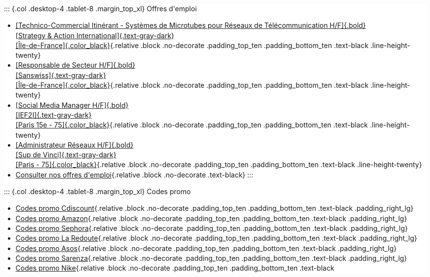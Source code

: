 ::: {.col .desktop-4 .tablet-8 .margin_top_xl}
Offres d\'emploi

-   [[Technico-Commercial Itinérant - Systèmes de Microtubes pour
    Réseaux de Télécommunication H/F]{.bold}\
    [Strategy & Action International]{.text-gray-dark}\
    [Île-de-France]{.color_black}](http://emploi.leparisien.fr/emplois/technico-commercial-itinerant-systemes-de-microtubes-pour-reseaux-de-telecommunication-h-f-3662230-8.html){.relative
    .block .no-decorate .padding_top_ten .padding_bottom_ten .text-black
    .line-height-twenty}
-   [[Responsable de Secteur H/F]{.bold}\
    [Sanswiss]{.text-gray-dark}\
    [Île-de-France]{.color_black}](http://emploi.leparisien.fr/emplois/responsable-de-secteur-h-f-3631893-8.html){.relative
    .block .no-decorate .padding_top_ten .padding_bottom_ten .text-black
    .line-height-twenty}
-   [[Social Media Manager H/F]{.bold}\
    [IEF2I]{.text-gray-dark}\
    [Paris 15e -
    75]{.color_black}](http://emploi.leparisien.fr/emplois/social-media-manager-h-f-3538141-8.html){.relative
    .block .no-decorate .padding_top_ten .padding_bottom_ten .text-black
    .line-height-twenty}
-   [[Administrateur Réseaux H/F]{.bold}\
    [Sup de Vinci]{.text-gray-dark}\
    [Paris -
    75]{.color_black}](http://emploi.leparisien.fr/emplois/administrateur-reseaux-h-f-3843599-8.html){.relative
    .block .no-decorate .padding_top_ten .padding_bottom_ten .text-black
    .line-height-twenty}
-   [Consulter nos offres
    d\'emploi](http://emploi.leparisien.fr/){.relative .block
    .no-decorate .text-black}
:::

::: {.col .desktop-4 .tablet-8 .margin_top_xl}
Codes promo

-   [Codes promo
    Cdiscount](http://codes-promo.leparisien.fr/reductions-cdiscount){.relative
    .block .no-decorate .padding_top_ten .padding_bottom_ten .text-black
    .padding_right_lg}
-   [Codes promo
    Amazon](http://codes-promo.leparisien.fr/reductions-amazon){.relative
    .block .no-decorate .padding_top_ten .padding_bottom_ten .text-black
    .padding_right_lg}
-   [Codes promo
    Sephora](http://codes-promo.leparisien.fr/reductions-sephora){.relative
    .block .no-decorate .padding_top_ten .padding_bottom_ten .text-black
    .padding_right_lg}
-   [Codes promo La
    Redoute](http://codes-promo.leparisien.fr/reductions-la-redoute){.relative
    .block .no-decorate .padding_top_ten .padding_bottom_ten .text-black
    .padding_right_lg}
-   [Codes promo
    Asos](http://codes-promo.leparisien.fr/reductions-asos){.relative
    .block .no-decorate .padding_top_ten .padding_bottom_ten .text-black
    .padding_right_lg}
-   [Codes promo
    Sarenza](http://codes-promo.leparisien.fr/reductions-sarenza){.relative
    .block .no-decorate .padding_top_ten .padding_bottom_ten .text-black
    .padding_right_lg}
-   [Codes promo
    Nike](http://codes-promo.leparisien.fr/reductions-nike){.relative
    .block .no-decorate .padding_top_ten .padding_bottom_ten .text-black